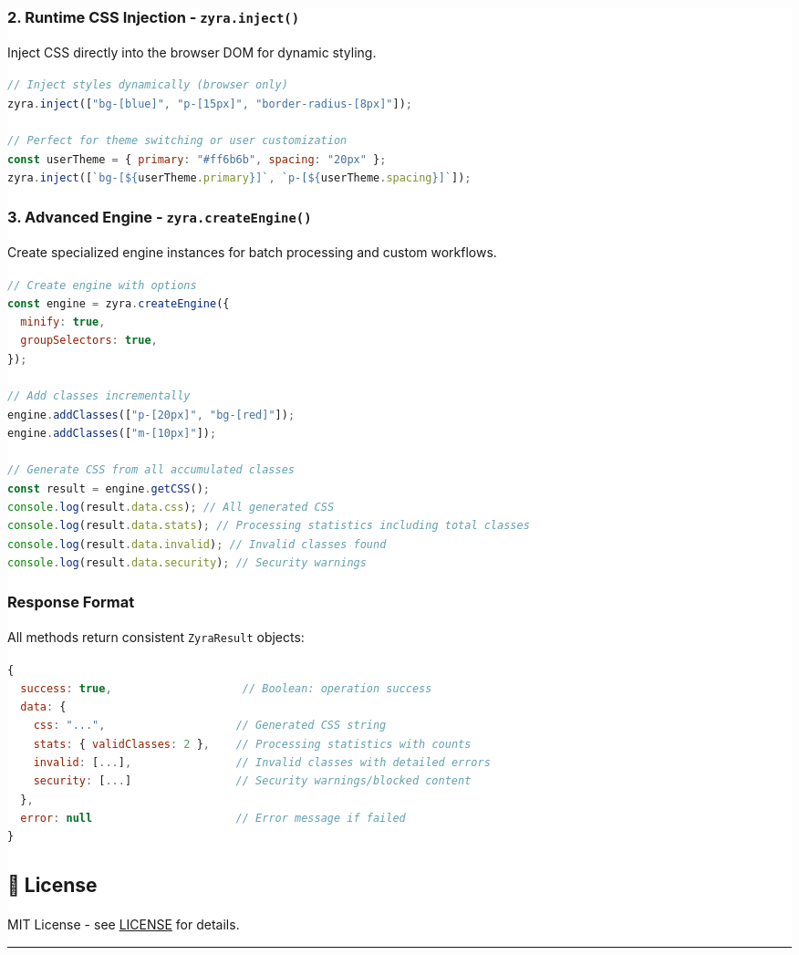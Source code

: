 ### 2. Runtime CSS Injection - `zyra.inject()`

Inject CSS directly into the browser DOM for dynamic styling.

```js
// Inject styles dynamically (browser only)
zyra.inject(["bg-[blue]", "p-[15px]", "border-radius-[8px]"]);

// Perfect for theme switching or user customization
const userTheme = { primary: "#ff6b6b", spacing: "20px" };
zyra.inject([`bg-[${userTheme.primary}]`, `p-[${userTheme.spacing}]`]);
```

### 3. Advanced Engine - `zyra.createEngine()`

Create specialized engine instances for batch processing and custom workflows.

```js
// Create engine with options
const engine = zyra.createEngine({
  minify: true,
  groupSelectors: true,
});

// Add classes incrementally
engine.addClasses(["p-[20px]", "bg-[red]"]);
engine.addClasses(["m-[10px]"]);

// Generate CSS from all accumulated classes
const result = engine.getCSS();
console.log(result.data.css); // All generated CSS
console.log(result.data.stats); // Processing statistics including total classes
console.log(result.data.invalid); // Invalid classes found
console.log(result.data.security); // Security warnings
```

### Response Format

All methods return consistent `ZyraResult` objects:

```js
{
  success: true,                    // Boolean: operation success
  data: {
    css: "...",                    // Generated CSS string
    stats: { validClasses: 2 },    // Processing statistics with counts
    invalid: [...],                // Invalid classes with detailed errors
    security: [...]                // Security warnings/blocked content
  },
  error: null                      // Error message if failed
}
```

## 📄 License

MIT License - see [LICENSE](LICENSE) for details.

---
